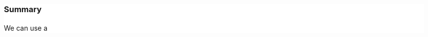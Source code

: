 ### Summary

We can use a <script> tag to add JavaScript code to a page.

The type and language attributes are not required.

A script in an external file can be inserted with `<script src="path/to/script.js"></script>` .

## Code structure

The first thing we’ll study is the building blocks of code.

### Statements

Statements are syntax constructs and commands that perform actions.

We’ve already seen a statement, alert('Hello, world!'), which shows the message “Hello, world!”.

We can have as many statements in our code as we want. Statements can be separated with a semicolon.

For example, here we split “Hello World” into two alerts:

```js
alert('Hello'); alert('World');
```

Usually, statements are written on separate lines to make the code more readable:

```js
alert('Hello');
alert('World');

```

### Semicolons

A semicolon may be omitted in most cases when a line break exists.

This would also work:

alert('Hello')
alert('World')

Here, JavaScript interprets the line break as an “implicit” semicolon. This is called an automatic semicolon insertion.

In most cases, a newline implies a semicolon. But “in most cases” does not mean “always”!

There are cases when a newline does not mean a semicolon. For example:

```js
alert(3 +
1
+ 2);

```

The code outputs 6 because JavaScript does not insert semicolons here. It is intuitively obvious that if the line ends with a plus "+", then it is an “incomplete expression”, so the semicolon is not required. And in this case that works as intended.
